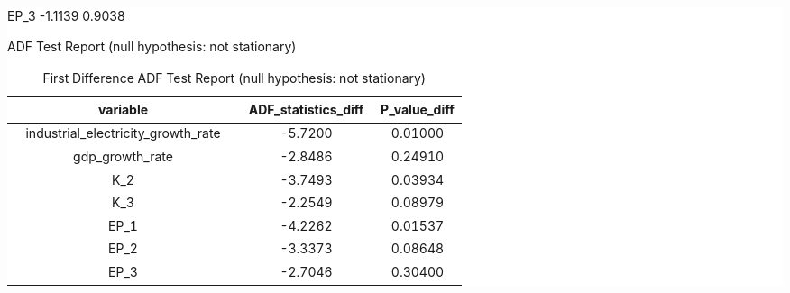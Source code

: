 <tr class="odd">
<td style="text-align: center;">EP_3</td>
<td style="text-align: center;">-1.1139</td>
<td style="text-align: center;">0.9038</td>
</tr>
</tbody>
</table>

ADF Test Report (null hypothesis: not stationary)

<table>
<caption>First Difference ADF Test Report (null hypothesis: not
stationary)</caption>
<colgroup>
<col style="width: 50%" />
<col style="width: 29%" />
<col style="width: 19%" />
</colgroup>
<thead>
<tr class="header">
<th style="text-align: center;">variable</th>
<th style="text-align: center;">ADF_statistics_diff</th>
<th style="text-align: center;">P_value_diff</th>
</tr>
</thead>
<tbody>
<tr class="odd">
<td style="text-align: center;">industrial_electricity_growth_rate</td>
<td style="text-align: center;">-5.7200</td>
<td style="text-align: center;">0.01000</td>
</tr>
<tr class="even">
<td style="text-align: center;">gdp_growth_rate</td>
<td style="text-align: center;">-2.8486</td>
<td style="text-align: center;">0.24910</td>
</tr>
<tr class="odd">
<td style="text-align: center;">K_2</td>
<td style="text-align: center;">-3.7493</td>
<td style="text-align: center;">0.03934</td>
</tr>
<tr class="even">
<td style="text-align: center;">K_3</td>
<td style="text-align: center;">-2.2549</td>
<td style="text-align: center;">0.08979</td>
</tr>
<tr class="odd">
<td style="text-align: center;">EP_1</td>
<td style="text-align: center;">-4.2262</td>
<td style="text-align: center;">0.01537</td>
</tr>
<tr class="even">
<td style="text-align: center;">EP_2</td>
<td style="text-align: center;">-3.3373</td>
<td style="text-align: center;">0.08648</td>
</tr>
<tr class="odd">
<td style="text-align: center;">EP_3</td>
<td style="text-align: center;">-2.7046</td>
<td style="text-align: center;">0.30400</td>
</tr>
</tbody>
</table>
